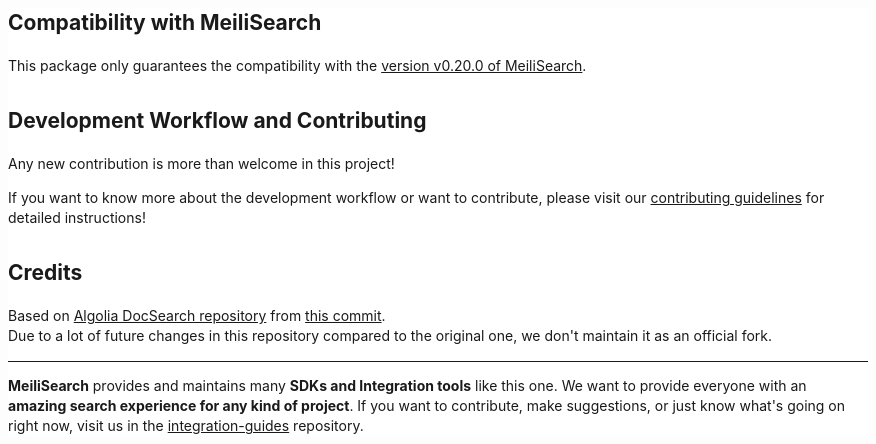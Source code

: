 ## Compatibility with MeiliSearch

This package only guarantees the compatibility with the [version v0.20.0 of MeiliSearch](https://github.com/meilisearch/MeiliSearch/releases/tag/v0.20.0).

## Development Workflow and Contributing

Any new contribution is more than welcome in this project!

If you want to know more about the development workflow or want to contribute, please visit our [contributing guidelines](/CONTRIBUTING.md) for detailed instructions!

## Credits

Based on [Algolia DocSearch repository](https://github.com/algolia/docsearch) from [this commit](https://github.com/algolia/docsearch/commit/4c32b6f80b753f592de83351116664bf74b10297).<br>
Due to a lot of future changes in this repository compared to the original one, we don't maintain it as an official fork.

<hr>

**MeiliSearch** provides and maintains many **SDKs and Integration tools** like this one. We want to provide everyone with an **amazing search experience for any kind of project**. If you want to contribute, make suggestions, or just know what's going on right now, visit us in the [integration-guides](https://github.com/meilisearch/integration-guides) repository.
